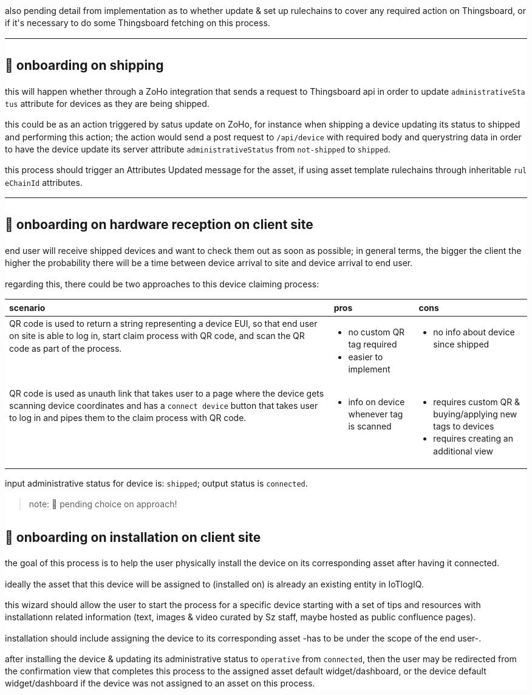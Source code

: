 also pending detail from implementation as to whether update & set up rulechains to cover any required action on Thingsboard, or if it's necessary to do some Thingsboard fetching on this process. 

-----

## 🚚 onboarding on shipping

this will happen whether through a ZoHo integration that sends a request to Thingsboard api in order to update `administrativeStatus` attribute for devices as they are being shipped.

this could be as an action triggered by satus update on ZoHo, for instance when shipping a device updating its status to shipped and performing this action; the action would send a post request to `/api/device` with required body and querystring data in order to have the device update its server attribute `administrativeStatus` from `not-shipped` to `shipped`.

this process should trigger an Attributes Updated message for the asset, if using asset template rulechains through inheritable `ruleChainId` attributes.

----- 

## 📩 onboarding on hardware reception on client site

end user will receive shipped devices and want to check them out as soon as possible; in general terms, the bigger the client the higher the probability there will be a time between device arrival to site and device arrival to end user.

regarding this, there could be two approaches to this device claiming process:

| scenario | pros | cons |
| :-- | :-- | :-- |
| QR code is used to return a string representing a device EUI, so that end user on site is able to log in, start claim process with QR code, and scan the QR code as part of the process. | <ul><li>no custom QR tag required</li><li>easier to implement</li></ul> | <ul><li>no info about device since shipped</li></ul>  |
| QR code is used as unauth link that takes user to a page where the device gets scanning device coordinates and has a `connect device` button that takes user to log in and pipes them to the claim process with QR code. | <ul><li>info on device whenever tag is scanned</li></ul> | <ul><li>requires custom QR & buying/applying new tags to devices</li><li>requires creating an additional view</li></ul> |

input administrative status for device is: `shipped`; output status is `connected`.

> note: 👀 pending choice on approach! 

## 🔧 onboarding on installation on client site

the goal of this process is to help the user physically install the device on its corresponding asset after having it connected.

ideally the asset that this device will be assigned to (installed on) is already an existing entity in IoTlogIQ.

this wizard should allow the user to start the process for a specific device starting with a set of tips and resources with installationn related information (text, images & video curated by Sz staff, maybe hosted as public confluence pages).

installation should include assigning the device to its corresponding asset -has to be under the scope of the end user-.

after installing the device & updating its administrative status to `operative` from `connected`, then the user may be redirected from the confirmation view that completes this process to the assigned asset default widget/dashboard, or the device default widget/dashboard if the device was not assigned to an asset on this process.
